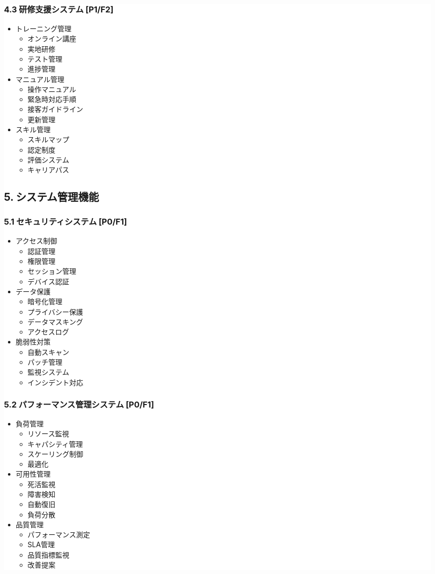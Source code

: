 ### 4.3 研修支援システム [P1/F2]
- トレーニング管理
  - オンライン講座
  - 実地研修
  - テスト管理
  - 進捗管理
- マニュアル管理
  - 操作マニュアル
  - 緊急時対応手順
  - 接客ガイドライン
  - 更新管理
- スキル管理
  - スキルマップ
  - 認定制度
  - 評価システム
  - キャリアパス

## 5. システム管理機能

### 5.1 セキュリティシステム [P0/F1]
- アクセス制御
  - 認証管理
  - 権限管理
  - セッション管理
  - デバイス認証
- データ保護
  - 暗号化管理
  - プライバシー保護
  - データマスキング
  - アクセスログ
- 脆弱性対策
  - 自動スキャン
  - パッチ管理
  - 監視システム
  - インシデント対応

### 5.2 パフォーマンス管理システム [P0/F1]
- 負荷管理
  - リソース監視
  - キャパシティ管理
  - スケーリング制御
  - 最適化
- 可用性管理
  - 死活監視
  - 障害検知
  - 自動復旧
  - 負荷分散
- 品質管理
  - パフォーマンス測定
  - SLA管理
  - 品質指標監視
  - 改善提案
